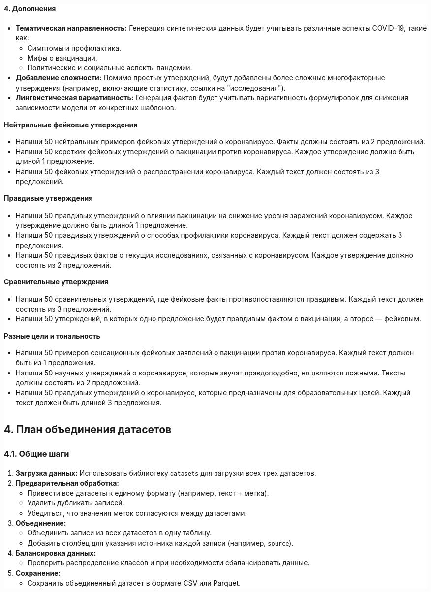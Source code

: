#### 4. Дополнения
- **Тематическая направленность:** Генерация синтетических данных будет учитывать различные аспекты COVID-19, такие как:
  - Симптомы и профилактика.
  - Мифы о вакцинации.
  - Политические и социальные аспекты пандемии.
- **Добавление сложности:** Помимо простых утверждений, будут добавлены более сложные многофакторные утверждения (например, включающие статистику, ссылки на "исследования").
- **Лингвистическая вариативность:** Генерация фактов будет учитывать вариативность формулировок для снижения зависимости модели от конкретных шаблонов.

**Нейтральные фейковые утверждения**
- Напиши 50 нейтральных примеров фейковых утверждений о коронавирусе. Факты должны состоять из 2 предложений.  
- Напиши 50 коротких фейковых утверждений о вакцинации против коронавируса. Каждое утверждение должно быть длиной 1 предложение.  
- Напиши 50 фейковых утверждений о распространении коронавируса. Каждый текст должен состоять из 3 предложений.  

**Правдивые утверждения**
- Напиши 50 правдивых утверждений о влиянии вакцинации на снижение уровня заражений коронавирусом. Каждое утверждение должно быть длиной 1 предложение.  
- Напиши 50 правдивых утверждений о способах профилактики коронавируса. Каждый текст должен содержать 3 предложения.  
- Напиши 50 правдивых фактов о текущих исследованиях, связанных с коронавирусом. Каждое утверждение должно состоять из 2 предложений.  

**Сравнительные утверждения**
- Напиши 50 сравнительных утверждений, где фейковые факты противопоставляются правдивым. Каждый текст должен состоять из 3 предложений.  
- Напиши 50 утверждений, в которых одно предложение будет правдивым фактом о вакцинации, а второе — фейковым.  

**Разные цели и тональность**
- Напиши 50 примеров сенсационных фейковых заявлений о вакцинации против коронавируса. Каждый текст должен быть из 1 предложения.  
- Напиши 50 научных утверждений о коронавирусе, которые звучат правдоподобно, но являются ложными. Тексты должны состоять из 2 предложений.  
- Напиши 50 правдивых утверждений о коронавирусе, которые предназначены для образовательных целей. Каждый текст должен быть длиной 3 предложения.  

## 4. План объединения датасетов
### 4.1. Общие шаги
1. **Загрузка данных:** Использовать библиотеку `datasets` для загрузки всех трех датасетов.
2. **Предварительная обработка:**
   - Привести все датасеты к единому формату (например, текст + метка).
   - Удалить дубликаты записей.
   - Убедиться, что значения меток согласуются между датасетами.
3. **Объединение:**
   - Объединить записи из всех датасетов в одну таблицу.
   - Добавить столбец для указания источника каждой записи (например, `source`).
4. **Балансировка данных:**
   - Проверить распределение классов и при необходимости сбалансировать данные.
5. **Сохранение:**
   - Сохранить объединенный датасет в формате CSV или Parquet.